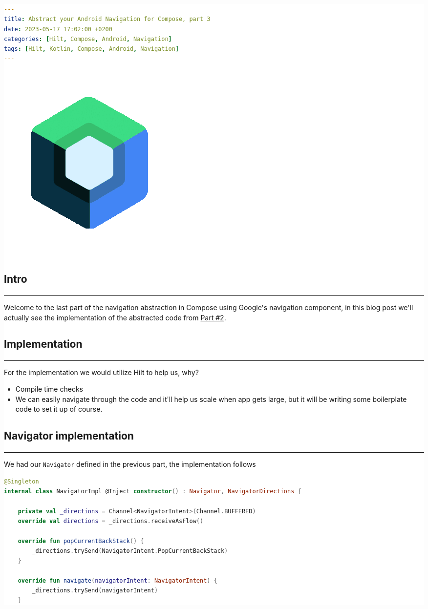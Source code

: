 ```yaml
---
title: Abstract your Android Navigation for Compose, part 3
date: 2023-05-17 17:02:00 +0200
categories: [Hilt, Compose, Android, Navigation]
tags: [Hilt, Kotlin, Compose, Android, Navigation]
---
```

<img src="/assets/img/compose/compose_logo.png" alt ="" class="center" >

## Intro
---
Welcome to the last part of the navigation abstraction in Compose using Google's navigation component, in this blog post we'll actually see the implementation of the abstracted code from [Part #2](/posts/nav-abstraction-part-2/).

## Implementation
---
For the implementation we would utilize Hilt to help us, why? 
- Compile time checks
- We can easily navigate through the code and it'll help us scale when app gets large, but it will be writing some boilerplate code to set it up of course.

## Navigator implementation
---
We had our `Navigator` defined in the previous part, the implementation follows

```kotlin
@Singleton
internal class NavigatorImpl @Inject constructor() : Navigator, NavigatorDirections {

    private val _directions = Channel<NavigatorIntent>(Channel.BUFFERED)
    override val directions = _directions.receiveAsFlow()

    override fun popCurrentBackStack() {
        _directions.trySend(NavigatorIntent.PopCurrentBackStack)
    }

    override fun navigate(navigatorIntent: NavigatorIntent) {
        _directions.trySend(navigatorIntent)
    }

```